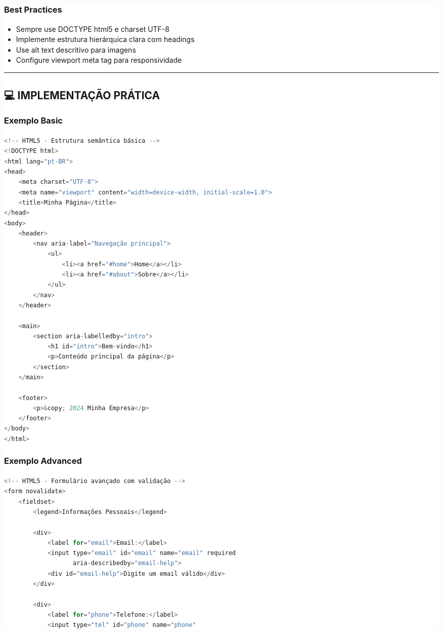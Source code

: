 ### **Best Practices**
- Sempre use DOCTYPE html5 e charset UTF-8
- Implemente estrutura hierárquica clara com headings
- Use alt text descritivo para imagens
- Configure viewport meta tag para responsividade



---

## 💻 **IMPLEMENTAÇÃO PRÁTICA**

### **Exemplo Basic**
```javascript
<!-- HTML5 - Estrutura semântica básica -->
<!DOCTYPE html>
<html lang="pt-BR">
<head>
    <meta charset="UTF-8">
    <meta name="viewport" content="width=device-width, initial-scale=1.0">
    <title>Minha Página</title>
</head>
<body>
    <header>
        <nav aria-label="Navegação principal">
            <ul>
                <li><a href="#home">Home</a></li>
                <li><a href="#about">Sobre</a></li>
            </ul>
        </nav>
    </header>
    
    <main>
        <section aria-labelledby="intro">
            <h1 id="intro">Bem-vindo</h1>
            <p>Conteúdo principal da página</p>
        </section>
    </main>
    
    <footer>
        <p>&copy; 2024 Minha Empresa</p>
    </footer>
</body>
</html>
```

### **Exemplo Advanced**
```javascript
<!-- HTML5 - Formulário avançado com validação -->
<form novalidate>
    <fieldset>
        <legend>Informações Pessoais</legend>
        
        <div>
            <label for="email">Email:</label>
            <input type="email" id="email" name="email" required 
                   aria-describedby="email-help">
            <div id="email-help">Digite um email válido</div>
        </div>
        
        <div>
            <label for="phone">Telefone:</label>
            <input type="tel" id="phone" name="phone" 
```